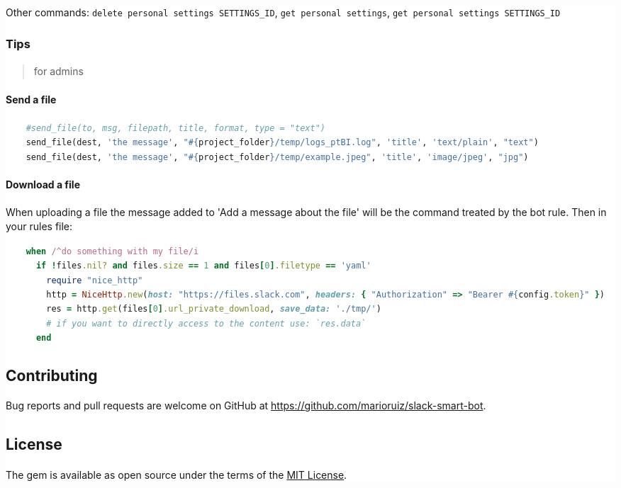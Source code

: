 Other commands: `delete personal settings SETTINGS_ID`, `get personal settings`, `get personal settings SETTINGS_ID`  

### Tips
> for admins

#### Send a file

```ruby
    #send_file(to, msg, filepath, title, format, type = "text")
    send_file(dest, 'the message', "#{project_folder}/temp/logs_ptBI.log", 'title', 'text/plain', "text")
    send_file(dest, 'the message', "#{project_folder}/temp/example.jpeg", 'title', 'image/jpeg', "jpg")
```

#### Download a file

When uploading a file the message added to 'Add a message about the file' will be the command treated by the bot rule. Then in your rules file:

```ruby
    when /^do something with my file/i
      if !files.nil? and files.size == 1 and files[0].filetype == 'yaml'
        require "nice_http"
        http = NiceHttp.new(host: "https://files.slack.com", headers: { "Authorization" => "Bearer #{config.token}" })
        res = http.get(files[0].url_private_download, save_data: './tmp/')
        # if you want to directly access to the content use: `res.data`
      end
```

## Contributing

Bug reports and pull requests are welcome on GitHub at https://github.com/marioruiz/slack-smart-bot.


## License

The gem is available as open source under the terms of the [MIT License](http://opensource.org/licenses/MIT).

